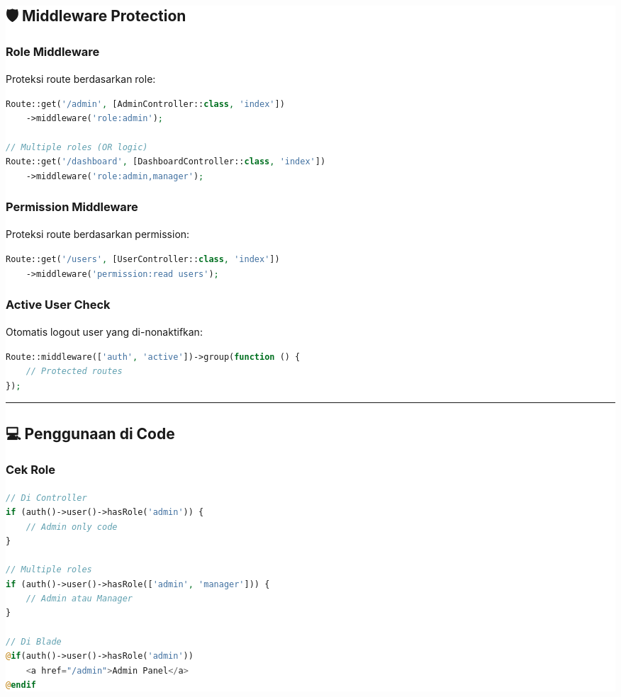 
## 🛡️ Middleware Protection

### Role Middleware

Proteksi route berdasarkan role:

```php
Route::get('/admin', [AdminController::class, 'index'])
    ->middleware('role:admin');

// Multiple roles (OR logic)
Route::get('/dashboard', [DashboardController::class, 'index'])
    ->middleware('role:admin,manager');
```

### Permission Middleware

Proteksi route berdasarkan permission:

```php
Route::get('/users', [UserController::class, 'index'])
    ->middleware('permission:read users');
```

### Active User Check

Otomatis logout user yang di-nonaktifkan:

```php
Route::middleware(['auth', 'active'])->group(function () {
    // Protected routes
});
```

---

## 💻 Penggunaan di Code

### Cek Role

```php
// Di Controller
if (auth()->user()->hasRole('admin')) {
    // Admin only code
}

// Multiple roles
if (auth()->user()->hasRole(['admin', 'manager'])) {
    // Admin atau Manager
}

// Di Blade
@if(auth()->user()->hasRole('admin'))
    <a href="/admin">Admin Panel</a>
@endif
```
